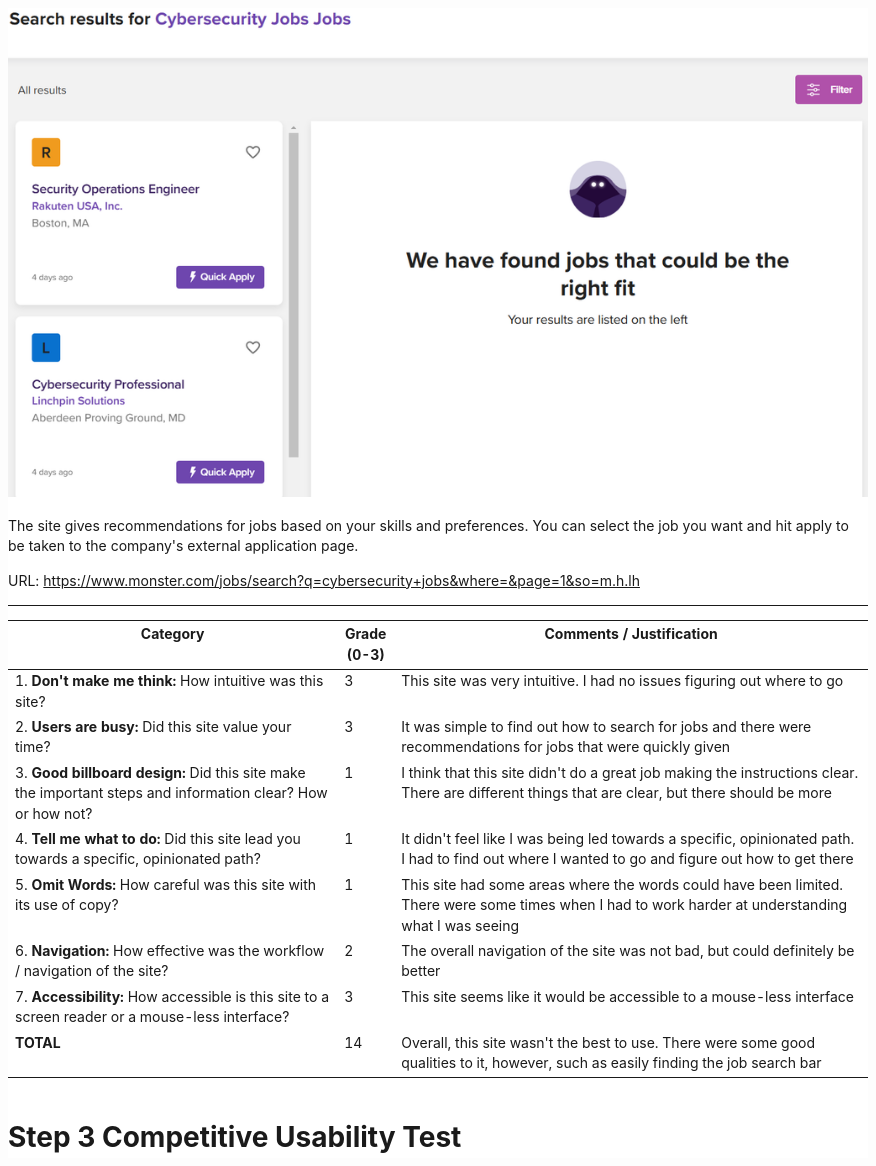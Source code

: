 
![Monster Recommendations](../assets/MonsterRecommendations.PNG)

The site gives recommendations for jobs based on your skills and preferences. You can select the job you want and hit apply to be taken to the company's external application page.

URL: https://www.monster.com/jobs/search?q=cybersecurity+jobs&where=&page=1&so=m.h.lh 

---

| Category | Grade (0-3) | Comments / Justification |
|---|---|---|
| 1. **Don't make me think:** How intuitive was this site? | 3 | This site was very intuitive. I had no issues figuring out where to go |
| 2. **Users are busy:** Did this site value your time?  | 3 | It was simple to find out how to search for jobs and there were recommendations for jobs that were quickly given |
| 3. **Good billboard design:** Did this site make the important steps and information clear? How or how not? | 1 | I think that this site didn't do a great job making the instructions clear. There are different things that are clear, but there should be more  |
| 4. **Tell me what to do:** Did this site lead you towards a specific, opinionated path? | 1 | It didn't feel like I was being led towards a specific, opinionated path. I had to find out where I wanted to go and figure out how to get there |
| 5. **Omit Words:** How careful was this site with its use of copy? | 1 | This site had some areas where the words could have been limited. There were some times when I had to work harder at understanding what I was seeing |
| 6. **Navigation:** How effective was the workflow / navigation of the site? | 2 | The overall navigation of the site was not bad, but could definitely be better |
| 7. **Accessibility:** How accessible is this site to a screen reader or a mouse-less interface? | 3 | This site seems like it would be accessible to a mouse-less interface |
| **TOTAL** | 14 | Overall, this site wasn't the best to use. There were some good qualities to it, however, such as easily finding the job search bar |


# Step 3 Competitive Usability Test
